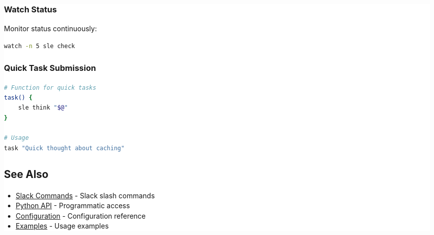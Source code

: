 ### Watch Status

Monitor status continuously:

```bash
watch -n 5 sle check
```

### Quick Task Submission

```bash
# Function for quick tasks
task() {
    sle think "$@"
}

# Usage
task "Quick thought about caching"
```

## See Also

- [Slack Commands](slack-commands.md) - Slack slash commands
- [Python API](python-api.md) - Programmatic access
- [Configuration](../configuration.md) - Configuration reference
- [Examples](../../examples/basic-usage.md) - Usage examples